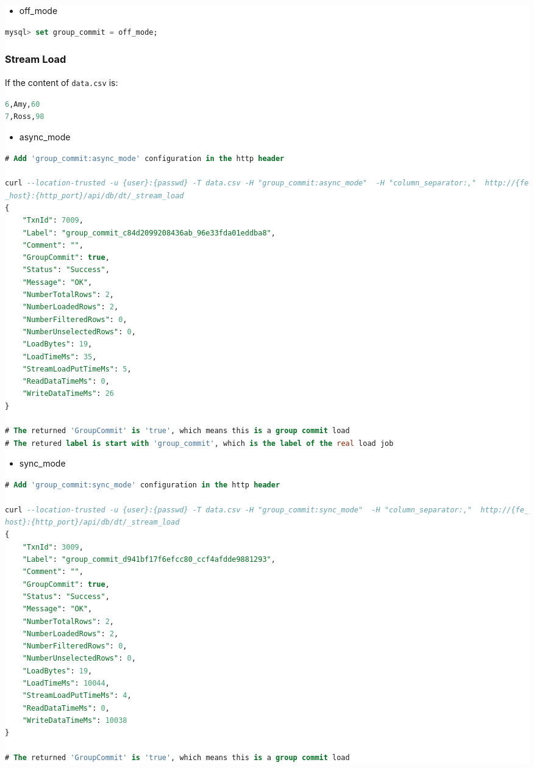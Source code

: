 * off_mode
```sql
mysql> set group_commit = off_mode;
```

### Stream Load

If the content of `data.csv` is:
```sql
6,Amy,60
7,Ross,98
```

* async_mode
```sql
# Add 'group_commit:async_mode' configuration in the http header

curl --location-trusted -u {user}:{passwd} -T data.csv -H "group_commit:async_mode"  -H "column_separator:,"  http://{fe_host}:{http_port}/api/db/dt/_stream_load
{
    "TxnId": 7009,
    "Label": "group_commit_c84d2099208436ab_96e33fda01eddba8",
    "Comment": "",
    "GroupCommit": true,
    "Status": "Success",
    "Message": "OK",
    "NumberTotalRows": 2,
    "NumberLoadedRows": 2,
    "NumberFilteredRows": 0,
    "NumberUnselectedRows": 0,
    "LoadBytes": 19,
    "LoadTimeMs": 35,
    "StreamLoadPutTimeMs": 5,
    "ReadDataTimeMs": 0,
    "WriteDataTimeMs": 26
}

# The returned 'GroupCommit' is 'true', which means this is a group commit load
# The retured label is start with 'group_commit', which is the label of the real load job
```

* sync_mode
```sql
# Add 'group_commit:sync_mode' configuration in the http header

curl --location-trusted -u {user}:{passwd} -T data.csv -H "group_commit:sync_mode"  -H "column_separator:,"  http://{fe_host}:{http_port}/api/db/dt/_stream_load
{
    "TxnId": 3009,
    "Label": "group_commit_d941bf17f6efcc80_ccf4afdde9881293",
    "Comment": "",
    "GroupCommit": true,
    "Status": "Success",
    "Message": "OK",
    "NumberTotalRows": 2,
    "NumberLoadedRows": 2,
    "NumberFilteredRows": 0,
    "NumberUnselectedRows": 0,
    "LoadBytes": 19,
    "LoadTimeMs": 10044,
    "StreamLoadPutTimeMs": 4,
    "ReadDataTimeMs": 0,
    "WriteDataTimeMs": 10038
}

# The returned 'GroupCommit' is 'true', which means this is a group commit load
```